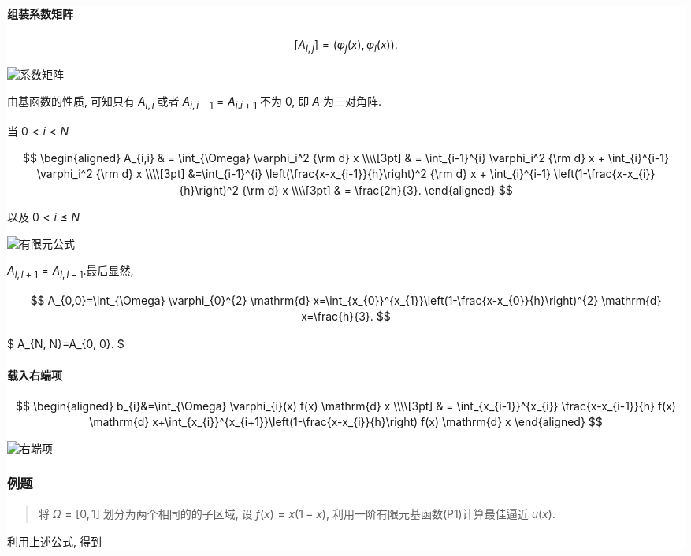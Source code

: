 #### 组装系数矩阵

$$
[A_{i,j}] = \big(\varphi_j(x), \varphi_i(x)\big).
$$

![系数矩阵](https://imgkr.cn-bj.ufileos.com/af886738-a916-4c3a-82fb-d191a368ffd3.png)

由基函数的性质, 可知只有 $A_{i, i}$ 或者 $A_{i,i-1}=A_{i.i+1}$ 不为 0, 即 $A$ 为三对角阵.

当 $0<i<N$

$$
\begin{aligned}
A_{i,i} & = \int_{\Omega} \varphi_i^2 {\rm d} x \\\\[3pt]
& = \int_{i-1}^{i} \varphi_i^2 {\rm d} x + \int_{i}^{i-1} \varphi_i^2 {\rm d} x \\\\[3pt]
&=\int_{i-1}^{i} \left(\frac{x-x_{i-1}}{h}\right)^2 {\rm d} x + \int_{i}^{i-1} \left(1-\frac{x-x_{i}}{h}\right)^2 {\rm d} x \\\\[3pt]
& = \frac{2h}{3}.
\end{aligned}
$$

以及 $0 < i \leq N$

<img src="https://imgkr.cn-bj.ufileos.com/92813566-6697-4c2f-8205-e71f1cf3531a.png" width="500" alt="有限元公式"/>

$A_{i,i+1}=A_{i,i-1}$.最后显然,

$$
A_{0,0}=\int_{\Omega} \varphi_{0}^{2} \mathrm{d} x=\int_{x_{0}}^{x_{1}}\left(1-\frac{x-x_{0}}{h}\right)^{2} \mathrm{d} x=\frac{h}{3}.
$$

$
A_{N, N}=A_{0, 0}.
$

#### 载入右端项

$$
\begin{aligned}
b_{i}&=\int_{\Omega} \varphi_{i}(x) f(x) \mathrm{d} x \\\\[3pt]
& = \int_{x_{i-1}}^{x_{i}} \frac{x-x_{i-1}}{h} f(x) \mathrm{d} x+\int_{x_{i}}^{x_{i+1}}\left(1-\frac{x-x_{i}}{h}\right) f(x) \mathrm{d} x
\end{aligned}
$$

![右端项](https://imgkr.cn-bj.ufileos.com/91613bcd-7a64-48ac-9f13-4d75f2a6216a.png)

### 例题

> 将 $\Omega = [0, 1]$ 划分为两个相同的的子区域, 设 $f(x)=x(1-x)$, 利用一阶有限元基函数(P1)计算最佳逼近 $u(x)$.

利用上述公式, 得到
